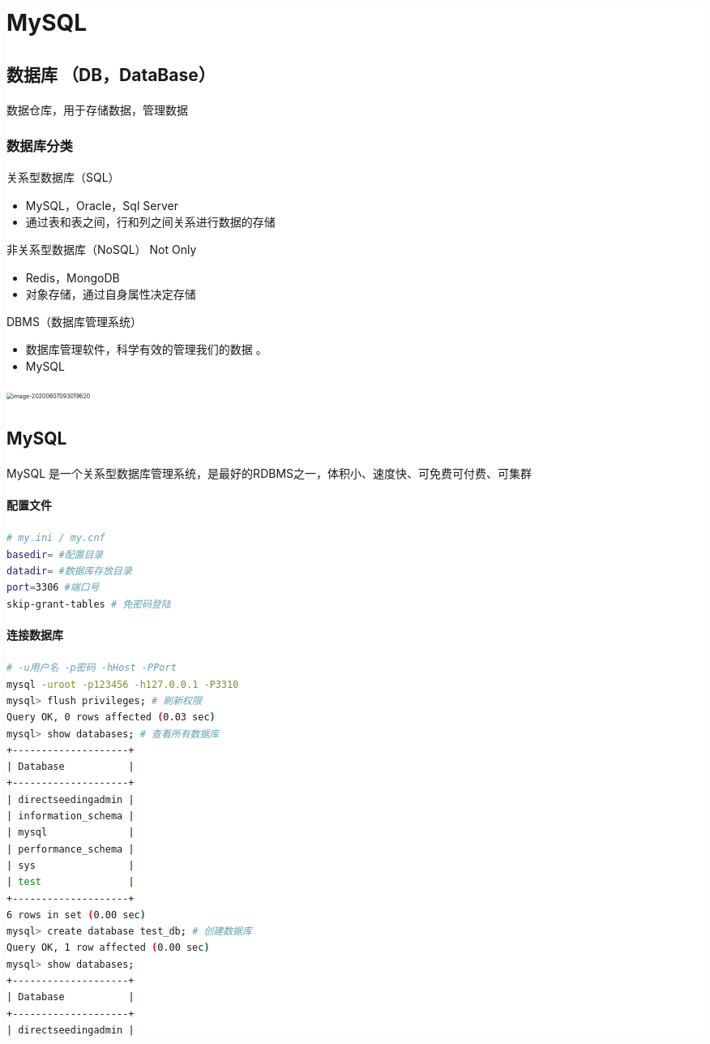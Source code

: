 # MySQL

## 数据库 （DB，DataBase）

数据仓库，用于存储数据，管理数据

### 数据库分类

关系型数据库（SQL）

* MySQL，Oracle，Sql Server
* 通过表和表之间，行和列之间关系进行数据的存储

非关系型数据库（NoSQL） Not Only

* Redis，MongoDB
* 对象存储，通过自身属性决定存储

DBMS（数据库管理系统）

* 数据库管理软件，科学有效的管理我们的数据 。
* MySQL

<img src="/Users/chenxiayu/Library/Application Support/typora-user-images/image-20200607093019620.png" alt="image-20200607093019620" style="zoom:50%;" />

## MySQL

MySQL 是一个关系型数据库管理系统，是最好的RDBMS之一，体积小、速度快、可免费可付费、可集群

#### 配置文件

```sh
# my.ini / my.cnf
basedir= #配置目录
datadir= #数据库存放目录
port=3306 #端口号
skip-grant-tables # 免密码登陆
```

#### 连接数据库

```sh
# -u用户名 -p密码 -hHost -PPort
mysql -uroot -p123456 -h127.0.0.1 -P3310
mysql> flush privileges; # 刷新权限
Query OK, 0 rows affected (0.03 sec)
mysql> show databases; # 查看所有数据库
+--------------------+
| Database           |
+--------------------+
| directseedingadmin |
| information_schema |
| mysql              |
| performance_schema |
| sys                |
| test               |
+--------------------+
6 rows in set (0.00 sec)
mysql> create database test_db; # 创建数据库
Query OK, 1 row affected (0.00 sec)
mysql> show databases;
+--------------------+
| Database           |
+--------------------+
| directseedingadmin |
```